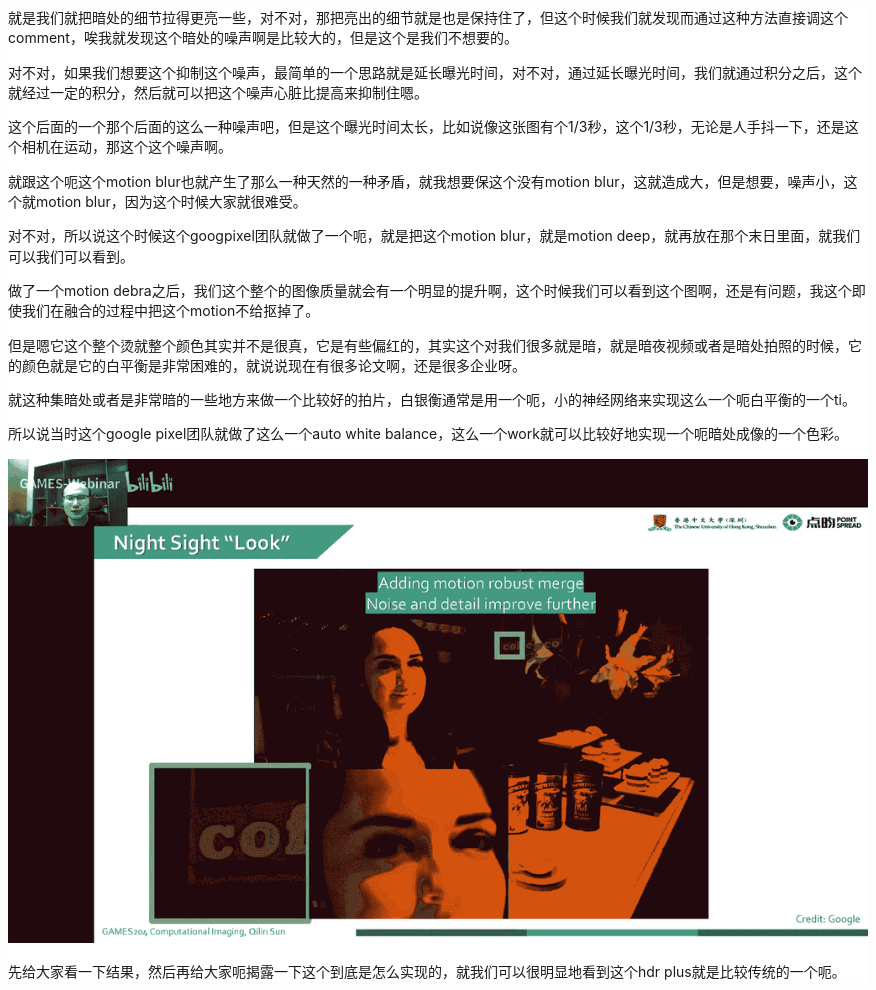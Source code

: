 就是我们就把暗处的细节拉得更亮一些，对不对，那把亮出的细节就是也是保持住了，但这个时候我们就发现而通过这种方法直接调这个comment，唉我就发现这个暗处的噪声啊是比较大的，但是这个是我们不想要的。

对不对，如果我们想要这个抑制这个噪声，最简单的一个思路就是延长曝光时间，对不对，通过延长曝光时间，我们就通过积分之后，这个就经过一定的积分，然后就可以把这个噪声心脏比提高来抑制住嗯。

这个后面的一个那个后面的这么一种噪声吧，但是这个曝光时间太长，比如说像这张图有个1/3秒，这个1/3秒，无论是人手抖一下，还是这个相机在运动，那这个这个噪声啊。

就跟这个呃这个motion blur也就产生了那么一种天然的一种矛盾，就我想要保这个没有motion blur，这就造成大，但是想要，噪声小，这个就motion blur，因为这个时候大家就很难受。

对不对，所以说这个时候这个googpixel团队就做了一个呃，就是把这个motion blur，就是motion deep，就再放在那个末日里面，就我们可以我们可以看到。

做了一个motion debra之后，我们这个整个的图像质量就会有一个明显的提升啊，这个时候我们可以看到这个图啊，还是有问题，我这个即使我们在融合的过程中把这个motion不给抠掉了。

但是嗯它这个整个烫就整个颜色其实并不是很真，它是有些偏红的，其实这个对我们很多就是暗，就是暗夜视频或者是暗处拍照的时候，它的颜色就是它的白平衡是非常困难的，就说说现在有很多论文啊，还是很多企业呀。

就这种集暗处或者是非常暗的一些地方来做一个比较好的拍片，白银衡通常是用一个呃，小的神经网络来实现这么一个呃白平衡的一个ti。

所以说当时这个google pixel团队就做了这么一个auto white balance，这么一个work就可以比较好地实现一个呃暗处成像的一个色彩。



![](img/ef7e5af1c8e371afb7d8f4581bbd4156_40.png)

先给大家看一下结果，然后再给大家呃揭露一下这个到底是怎么实现的，就我们可以很明显地看到这个hdr plus就是比较传统的一个呃。


